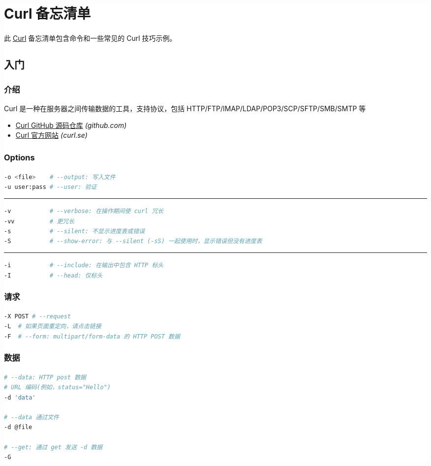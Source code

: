 Curl 备忘清单
===

此 [Curl](https://github.com/curl/curl) 备忘清单包含命令和一些常见的 Curl 技巧示例。

入门
----

### 介绍

Curl 是一种在服务器之间传输数据的工具，支持协议，包括 HTTP/FTP/IMAP/LDAP/POP3/SCP/SFTP/SMB/SMTP 等

- [Curl GitHub 源码仓库](https://github.com/curl/curl) _(github.com)_
- [Curl 官方网站](https://curl.se/) _(curl.se)_

### Options


```bash
-o <file>    # --output: 写入文件
-u user:pass # --user: 验证
```

---

```bash
-v           # --verbose: 在操作期间使 curl 冗长
-vv          # 更冗长
-s           # --silent: 不显示进度表或错误
-S           # --show-error: 与 --silent (-sS) 一起使用时，显示错误但没有进度表
```

---

```bash
-i           # --include: 在输出中包含 HTTP 标头
-I           # --head: 仅标头
```

### 请求

```bash
-X POST # --request
-L  # 如果页面重定向，请点击链接
-F  # --form: multipart/form-data 的 HTTP POST 数据
```


### 数据

```bash
# --data: HTTP post 数据
# URL 编码(例如，status="Hello")
-d 'data'

# --data 通过文件
-d @file

# --get: 通过 get 发送 -d 数据
-G
```
